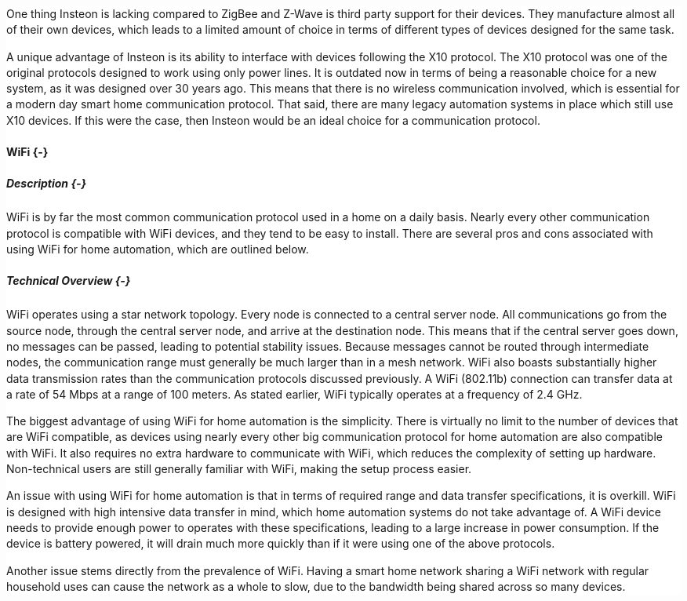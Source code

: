 One thing Insteon is lacking compared to ZigBee and Z-Wave is third party support for their devices.
They manufacture almost all of their own devices, which leads to a limited amount of choice in terms
of different types of devices designed for the same task.

A unique advantage of Insteon is its ability to interface with devices following the X10 protocol.
The X10 protocol was one of the original protocols designed to work using only power lines. It is
outdated now in terms of being a reasonable choice for a new system, as it was designed over 30
years ago. This means that there is no wireless communication involved, which is essential for a
modern day smart home communication protocol. That said, there are many legacy automation systems in
place which still use X10 devices. If this were the case, then Insteon would be an ideal choice for
a communication protocol.


#### WiFi {-}

##### Description {-}

WiFi is by far the most common communication protocol used in a home on a daily basis. Nearly every
other communication protocol is compatible with WiFi devices, and they tend to be easy to install.
There are several pros and cons associated with using WiFi for home automation, which are outlined
below.

##### Technical Overview {-}

WiFi operates using a star network topology. Every node is connected to a central server node. All
communications go from the source node, through the central server node, and arrive at the
destination node. This means that if the central server goes down, no messages can be passed,
leading to potential stability issues. Because messages cannot be routed through intermediate nodes,
the communication range must generally be much larger than in a mesh network.  WiFi also boasts
substantially higher data transmission rates than the communication protocols discussed previously.
A WiFi (802.11b) connection can transfer data at a rate of 54 Mbps at a range of 100 meters. As
stated earlier, WiFi typically operates at a frequency of 2.4 GHz.

The biggest advantage of using WiFi for home automation is the simplicity. There is virtually no
limit to the number of devices that are WiFi compatible, as devices using nearly every other big
communication protocol for home automation are also compatible with WiFi. It also requires no extra
hardware to communicate with WiFi, which reduces the complexity of setting up hardware.
Non-technical users are still generally familiar with WiFi, making the setup process easier.

An issue with using WiFi for home automation is that in terms of required range and data transfer
specifications, it is overkill. WiFi is designed with high intensive data transfer in mind, which
home automation systems do not take advantage of. A WiFi device needs to provide enough power to
operates with these specifications, leading to a large increase in power consumption. If the device
is battery powered, it will drain much more quickly than if it were using one of the above
protocols.

Another issue stems directly from the prevalence of WiFi. Having a smart home network sharing a WiFi
network with regular household uses can cause the network as a whole to slow, due to the bandwidth
being shared across so many devices.
